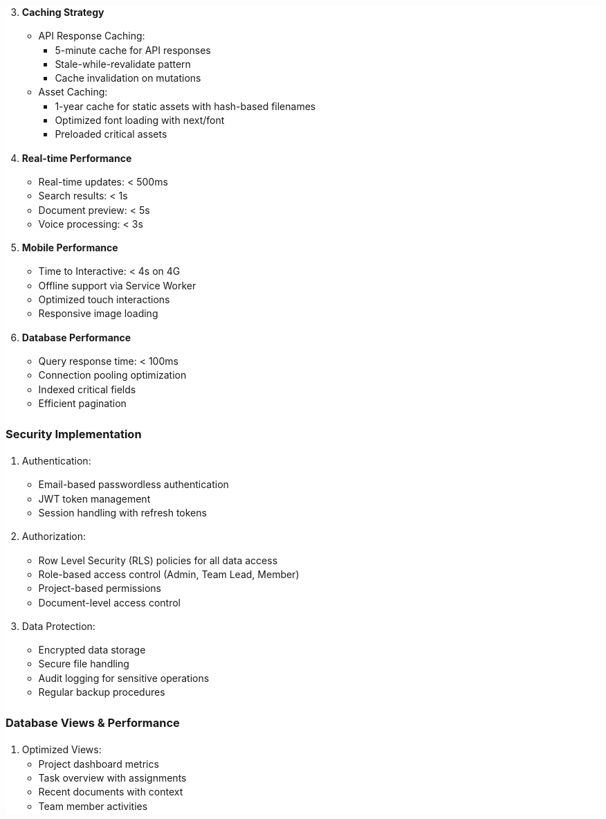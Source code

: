 3. **Caching Strategy**
   - API Response Caching:
     - 5-minute cache for API responses
     - Stale-while-revalidate pattern
     - Cache invalidation on mutations
   - Asset Caching:
     - 1-year cache for static assets with hash-based filenames
     - Optimized font loading with next/font
     - Preloaded critical assets

4. **Real-time Performance**
   - Real-time updates: < 500ms
   - Search results: < 1s
   - Document preview: < 5s
   - Voice processing: < 3s

5. **Mobile Performance**
   - Time to Interactive: < 4s on 4G
   - Offline support via Service Worker
   - Optimized touch interactions
   - Responsive image loading

6. **Database Performance**
   - Query response time: < 100ms
   - Connection pooling optimization
   - Indexed critical fields
   - Efficient pagination

### Security Implementation

1. Authentication:
   - Email-based passwordless authentication
   - JWT token management
   - Session handling with refresh tokens

2. Authorization:
   - Row Level Security (RLS) policies for all data access
   - Role-based access control (Admin, Team Lead, Member)
   - Project-based permissions
   - Document-level access control

3. Data Protection:
   - Encrypted data storage
   - Secure file handling
   - Audit logging for sensitive operations
   - Regular backup procedures

### Database Views & Performance

1. Optimized Views:
   - Project dashboard metrics
   - Task overview with assignments
   - Recent documents with context
   - Team member activities
